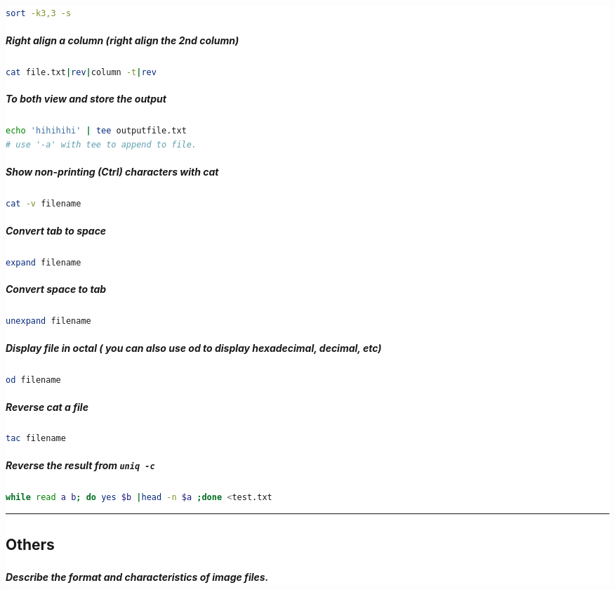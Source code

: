 ```bash
sort -k3,3 -s
```

##### Right align a column (right align the 2nd column)

```bash
cat file.txt|rev|column -t|rev
```

##### To both view and store the output

```bash
echo 'hihihihi' | tee outputfile.txt
# use '-a' with tee to append to file.
```

##### Show non-printing (Ctrl) characters with cat

```bash
cat -v filename
```

##### Convert tab to space

```bash
expand filename
```

##### Convert space to tab

```bash
unexpand filename
```

##### Display file in octal ( you can also use od to display hexadecimal, decimal, etc)

```bash
od filename
```

##### Reverse cat a file

```bash
tac filename
```

##### Reverse the result from `uniq -c`

```bash
while read a b; do yes $b |head -n $a ;done <test.txt
```

---

## Others

##### Describe the format and characteristics of image files.
